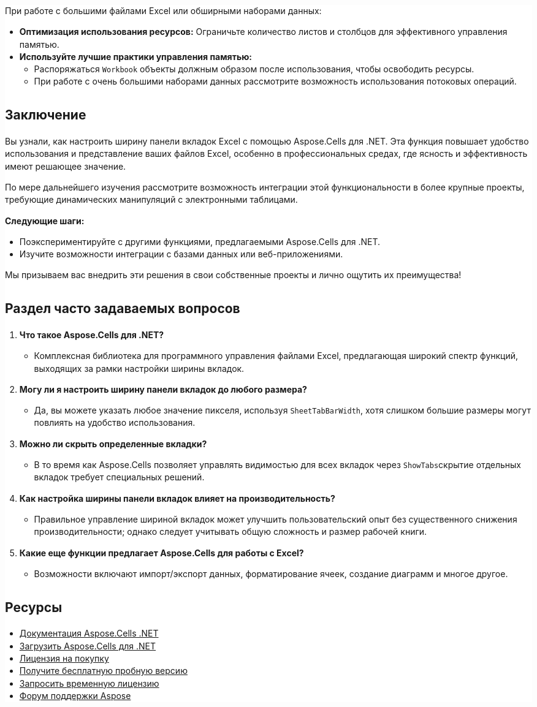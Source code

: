При работе с большими файлами Excel или обширными наборами данных:

- **Оптимизация использования ресурсов:** Ограничьте количество листов и столбцов для эффективного управления памятью.
- **Используйте лучшие практики управления памятью:**
  - Распоряжаться `Workbook` объекты должным образом после использования, чтобы освободить ресурсы.
  - При работе с очень большими наборами данных рассмотрите возможность использования потоковых операций.

## Заключение

Вы узнали, как настроить ширину панели вкладок Excel с помощью Aspose.Cells для .NET. Эта функция повышает удобство использования и представление ваших файлов Excel, особенно в профессиональных средах, где ясность и эффективность имеют решающее значение.

По мере дальнейшего изучения рассмотрите возможность интеграции этой функциональности в более крупные проекты, требующие динамических манипуляций с электронными таблицами.

**Следующие шаги:**
- Поэкспериментируйте с другими функциями, предлагаемыми Aspose.Cells для .NET.
- Изучите возможности интеграции с базами данных или веб-приложениями.

Мы призываем вас внедрить эти решения в свои собственные проекты и лично ощутить их преимущества!

## Раздел часто задаваемых вопросов

1. **Что такое Aspose.Cells для .NET?**
   - Комплексная библиотека для программного управления файлами Excel, предлагающая широкий спектр функций, выходящих за рамки настройки ширины вкладок.

2. **Могу ли я настроить ширину панели вкладок до любого размера?**
   - Да, вы можете указать любое значение пикселя, используя `SheetTabBarWidth`, хотя слишком большие размеры могут повлиять на удобство использования.

3. **Можно ли скрыть определенные вкладки?**
   - В то время как Aspose.Cells позволяет управлять видимостью для всех вкладок через `ShowTabs`скрытие отдельных вкладок требует специальных решений.

4. **Как настройка ширины панели вкладок влияет на производительность?**
   - Правильное управление шириной вкладок может улучшить пользовательский опыт без существенного снижения производительности; однако следует учитывать общую сложность и размер рабочей книги.

5. **Какие еще функции предлагает Aspose.Cells для работы с Excel?**
   - Возможности включают импорт/экспорт данных, форматирование ячеек, создание диаграмм и многое другое.

## Ресурсы

- [Документация Aspose.Cells .NET](https://reference.aspose.com/cells/net/)
- [Загрузить Aspose.Cells для .NET](https://releases.aspose.com/cells/net/)
- [Лицензия на покупку](https://purchase.aspose.com/buy)
- [Получите бесплатную пробную версию](https://releases.aspose.com/cells/net/)
- [Запросить временную лицензию](https://purchase.aspose.com/temporary-license/)
- [Форум поддержки Aspose](https://forum.aspose.com/c/cells/9)
